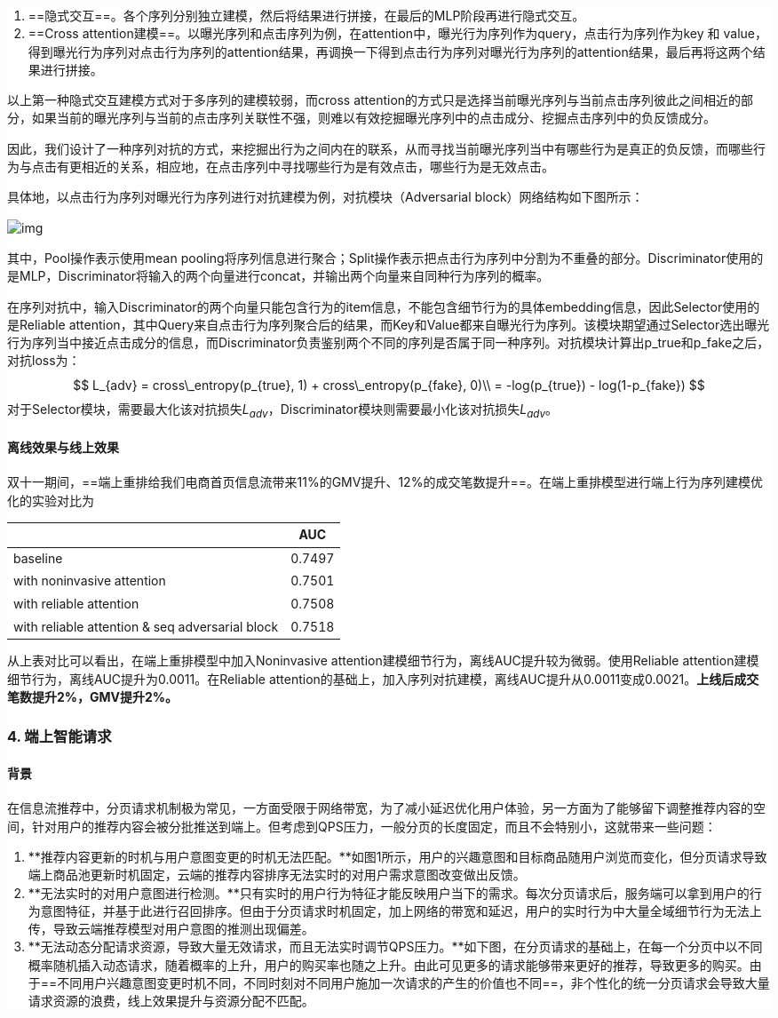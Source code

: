 1. ==隐式交互==。各个序列分别独立建模，然后将结果进行拼接，在最后的MLP阶段再进行隐式交互。
2. ==Cross attention建模==。以曝光序列和点击序列为例，在attention中，曝光行为序列作为query，点击行为序列作为key 和 value，得到曝光行为序列对点击行为序列的attention结果，再调换一下得到点击行为序列对曝光行为序列的attention结果，最后再将这两个结果进行拼接。

以上第一种隐式交互建模方式对于多序列的建模较弱，而cross attention的方式只是选择当前曝光序列与当前点击序列彼此之间相近的部分，如果当前的曝光序列与当前的点击序列关联性不强，则难以有效挖掘曝光序列中的点击成分、挖掘点击序列中的负反馈成分。

因此，我们设计了一种序列对抗的方式，来挖掘出行为之间内在的联系，从而寻找当前曝光序列当中有哪些行为是真正的负反馈，而哪些行为与点击有更相近的关系，相应地，在点击序列中寻找哪些行为是有效点击，哪些行为是无效点击。

具体地，以点击行为序列对曝光行为序列进行对抗建模为例，对抗模块（Adversarial block）网络结构如下图所示：

![img](https://pic2.zhimg.com/80/v2-7a4da1f21c05814c3b4dfdeaa1f48551_720w.jpg)

其中，Pool操作表示使用mean pooling将序列信息进行聚合；Split操作表示把点击行为序列中分割为不重叠的部分。Discriminator使用的是MLP，Discriminator将输入的两个向量进行concat，并输出两个向量来自同种行为序列的概率。

在序列对抗中，输入Discriminator的两个向量只能包含行为的item信息，不能包含细节行为的具体embedding信息，因此Selector使用的是Reliable attention，其中Query来自点击行为序列聚合后的结果，而Key和Value都来自曝光行为序列。该模块期望通过Selector选出曝光行为序列当中接近点击成分的信息，而Discriminator负责鉴别两个不同的序列是否属于同一种序列。对抗模块计算出p_true和p_fake之后，对抗loss为：
$$
L_{adv} = cross\_entropy(p_{true}, 1) + cross\_entropy(p_{fake}, 0)\\
= -log(p_{true}) - log(1-p_{fake})
$$
对于Selector模块，需要最大化该对抗损失$L_{adv}$，Discriminator模块则需要最小化该对抗损失$L_{adv}$。

#### **离线效果与线上效果**

双十一期间，==端上重排给我们电商首页信息流带来11%的GMV提升、12%的成交笔数提升==。在端上重排模型进行端上行为序列建模优化的实验对比为

|                                                 | AUC    |
| ----------------------------------------------- | ------ |
| baseline                                        | 0.7497 |
| with noninvasive attention                      | 0.7501 |
| with reliable attention                         | 0.7508 |
| with reliable attention & seq adversarial block | 0.7518 |

从上表对比可以看出，在端上重排模型中加入Noninvasive attention建模细节行为，离线AUC提升较为微弱。使用Reliable attention建模细节行为，离线AUC提升为0.0011。在Reliable attention的基础上，加入序列对抗建模，离线AUC提升从0.0011变成0.0021。**上线后成交笔数提升2%，GMV提升2%。**



### 4. 端上智能请求

#### **背景**

在信息流推荐中，分页请求机制极为常见，一方面受限于网络带宽，为了减小延迟优化用户体验，另一方面为了能够留下调整推荐内容的空间，针对用户的推荐内容会被分批推送到端上。但考虑到QPS压力，一般分页的长度固定，而且不会特别小，这就带来一些问题：

1. **推荐内容更新的时机与用户意图变更的时机无法匹配。**如图1所示，用户的兴趣意图和目标商品随用户浏览而变化，但分页请求导致端上商品池更新时机固定，云端的推荐内容排序无法实时的对用户需求意图改变做出反馈。
2. **无法实时的对用户意图进行检测。**只有实时的用户行为特征才能反映用户当下的需求。每次分页请求后，服务端可以拿到用户的行为意图特征，并基于此进行召回排序。但由于分页请求时机固定，加上网络的带宽和延迟，用户的实时行为中大量全域细节行为无法上传，导致云端推荐模型对用户意图的推测出现偏差。
3. **无法动态分配请求资源，导致大量无效请求，而且无法实时调节QPS压力。**如下图，在分页请求的基础上，在每一个分页中以不同概率随机插入动态请求，随着概率的上升，用户的购买率也随之上升。由此可见更多的请求能够带来更好的推荐，导致更多的购买。由于==不同用户兴趣意图变更时机不同，不同时刻对不同用户施加一次请求的产生的价值也不同==，非个性化的统一分页请求会导致大量请求资源的浪费，线上效果提升与资源分配不匹配。
